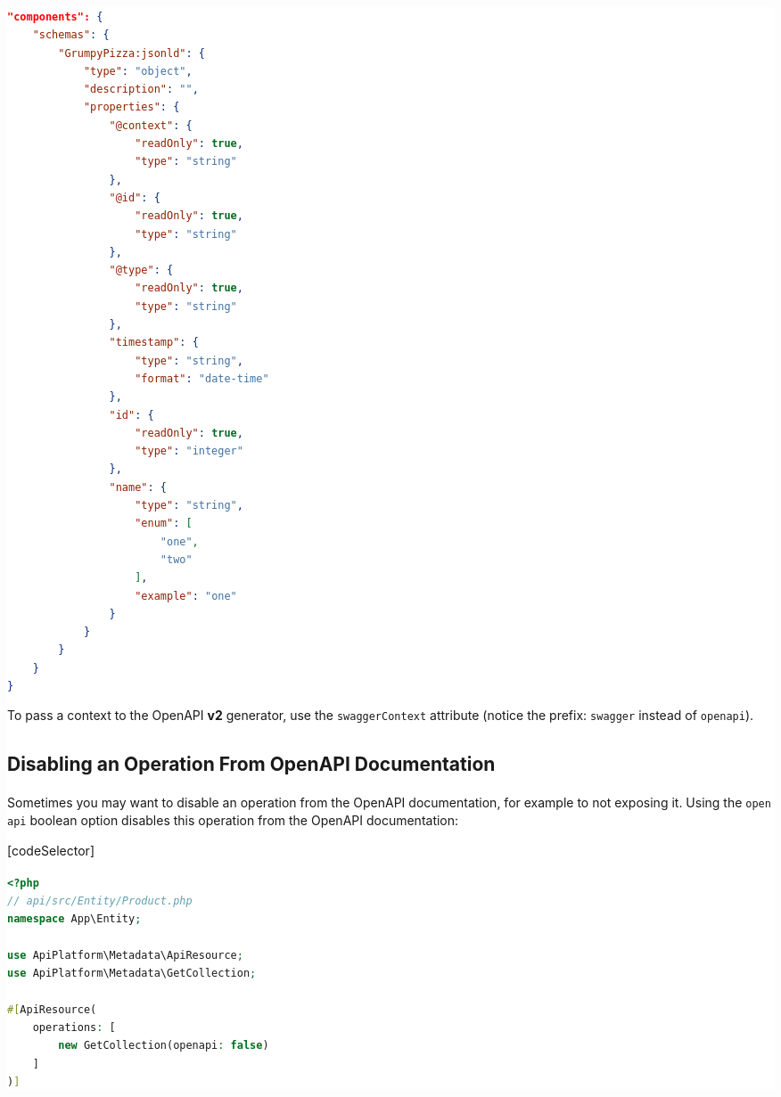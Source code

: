 ```json
"components": {
    "schemas": {
        "GrumpyPizza:jsonld": {
            "type": "object",
            "description": "",
            "properties": {
                "@context": {
                    "readOnly": true,
                    "type": "string"
                },
                "@id": {
                    "readOnly": true,
                    "type": "string"
                },
                "@type": {
                    "readOnly": true,
                    "type": "string"
                },
                "timestamp": {
                    "type": "string",
                    "format": "date-time"
                },
                "id": {
                    "readOnly": true,
                    "type": "integer"
                },
                "name": {
                    "type": "string",
                    "enum": [
                        "one",
                        "two"
                    ],
                    "example": "one"
                }
            }
        }
    }
}
```

To pass a context to the OpenAPI **v2** generator, use the `swaggerContext` attribute (notice the prefix: `swagger` instead of `openapi`).

## Disabling an Operation From OpenAPI Documentation

Sometimes you may want to disable an operation from the OpenAPI documentation, for example to not exposing it.
Using the `openapi` boolean option disables this operation from the OpenAPI documentation:

[codeSelector]

```php
<?php
// api/src/Entity/Product.php
namespace App\Entity;

use ApiPlatform\Metadata\ApiResource;
use ApiPlatform\Metadata\GetCollection;

#[ApiResource(
    operations: [
        new GetCollection(openapi: false)
    ]
)]
```